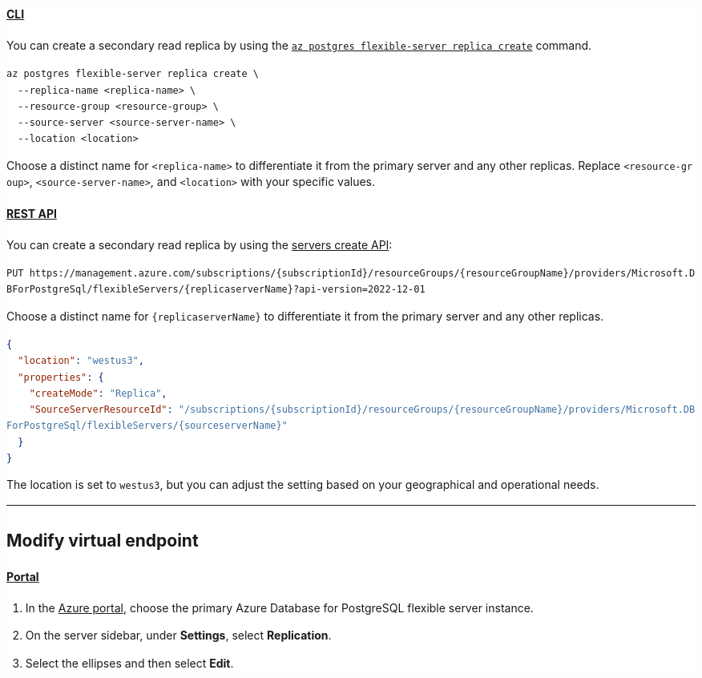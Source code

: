 #### [CLI](#tab/cli)

You can create a secondary read replica by using the [`az postgres flexible-server replica create`](/cli/azure/postgres/flexible-server/replica#az-postgres-flexible-server-replica-create) command. 

```azurecli-interactive
az postgres flexible-server replica create \
  --replica-name <replica-name> \
  --resource-group <resource-group> \
  --source-server <source-server-name> \
  --location <location>
```

Choose a distinct name for `<replica-name>` to differentiate it from the primary server and any other replicas.
Replace `<resource-group>`, `<source-server-name>`, and `<location>` with your specific values.

#### [REST API](#tab/restapi)

You can create a secondary read replica by using the [servers create API](/rest/api/postgresql/flexibleserver/servers/create):

```http
PUT https://management.azure.com/subscriptions/{subscriptionId}/resourceGroups/{resourceGroupName}/providers/Microsoft.DBForPostgreSql/flexibleServers/{replicaserverName}?api-version=2022-12-01
```

Choose a distinct name for `{replicaserverName}` to differentiate it from the primary server and any other replicas.

```json
{
  "location": "westus3",
  "properties": {
    "createMode": "Replica",
    "SourceServerResourceId": "/subscriptions/{subscriptionId}/resourceGroups/{resourceGroupName}/providers/Microsoft.DBForPostgreSql/flexibleServers/{sourceserverName}"
  }
}
```

The location is set to `westus3`, but you can adjust the setting based on your geographical and operational needs.

---

## Modify virtual endpoint

#### [Portal](#tab/portal)

1.  In the [Azure portal](https://portal.azure.com/), choose the primary Azure Database for PostgreSQL flexible server instance.

2.  On the server sidebar, under **Settings**, select **Replication**.

3.  Select the ellipses and then select **Edit**.
   